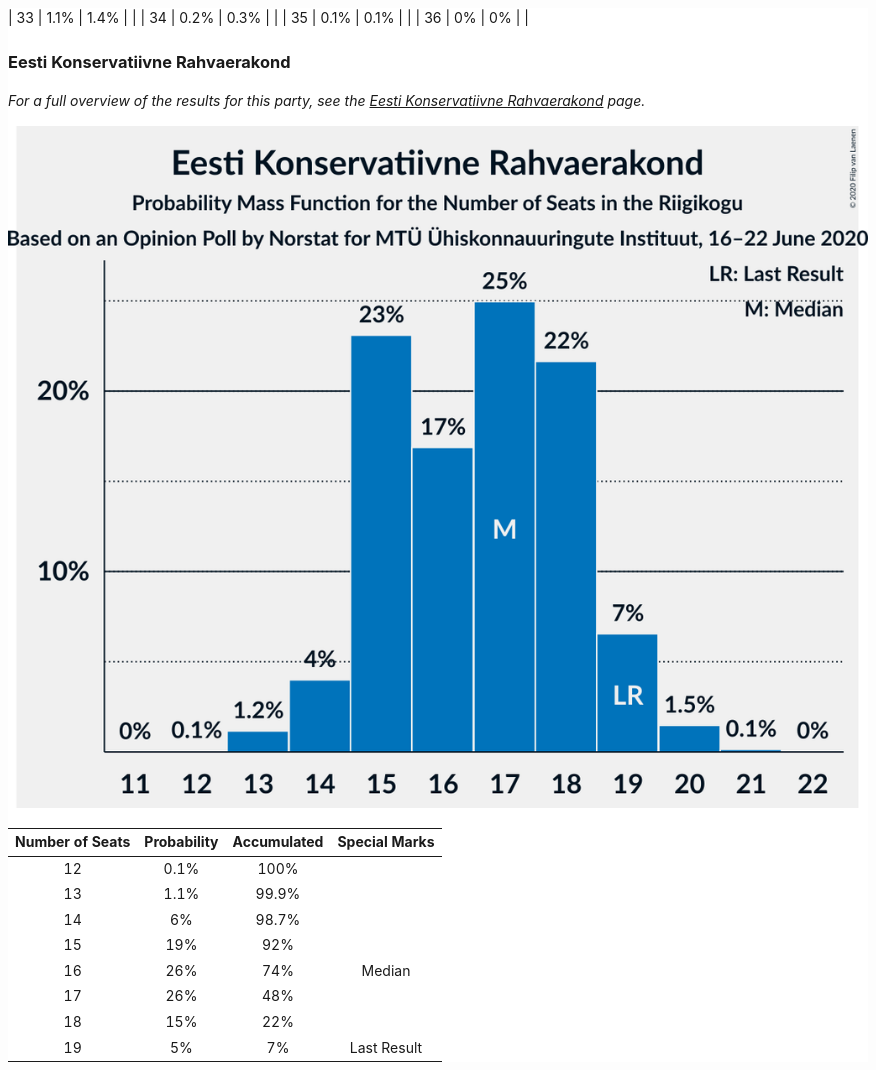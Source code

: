 | 33 | 1.1% | 1.4% |  |
| 34 | 0.2% | 0.3% |  |
| 35 | 0.1% | 0.1% |  |
| 36 | 0% | 0% |  |

### Eesti Konservatiivne Rahvaerakond

*For a full overview of the results for this party, see the [Eesti Konservatiivne Rahvaerakond](party-eestikonservatiivnerahvaerakond.html) page.*

![Graph with seats probability mass function not yet produced](2020-06-22-Norstat-seats-pmf-eestikonservatiivnerahvaerakond.png "Seats Probability Mass Function")

| Number of Seats | Probability | Accumulated | Special Marks |
|:---------------:|:-----------:|:-----------:|:-------------:|
| 12 | 0.1% | 100% |  |
| 13 | 1.1% | 99.9% |  |
| 14 | 6% | 98.7% |  |
| 15 | 19% | 92% |  |
| 16 | 26% | 74% | Median |
| 17 | 26% | 48% |  |
| 18 | 15% | 22% |  |
| 19 | 5% | 7% | Last Result |